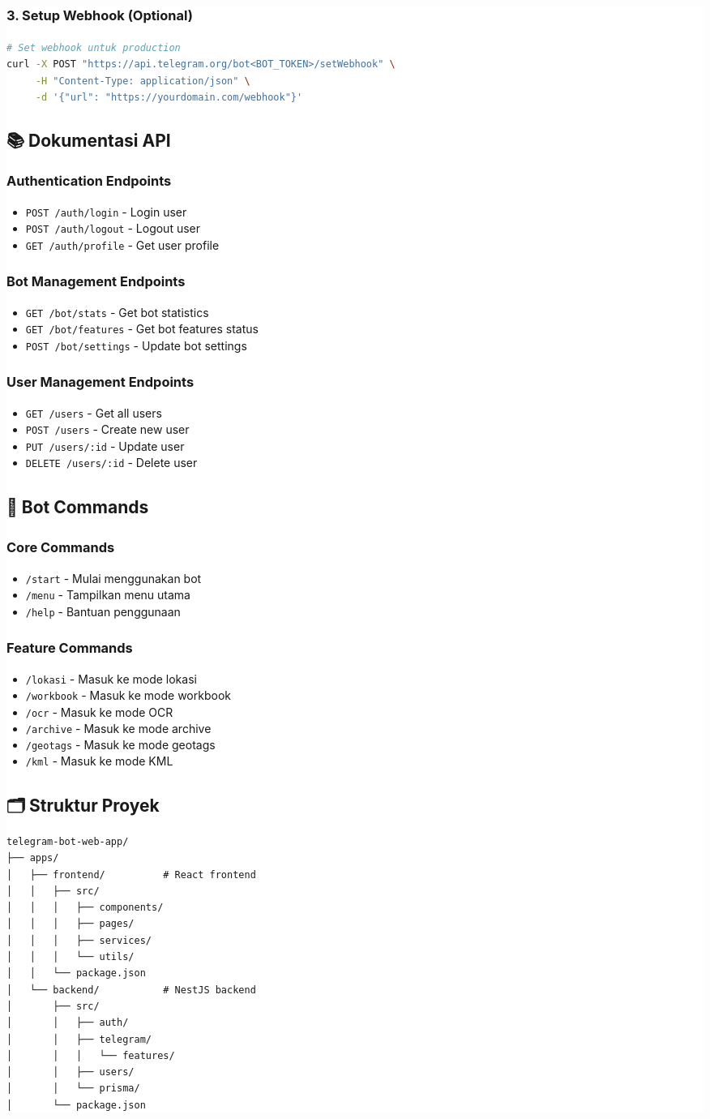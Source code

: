 ### 3. Setup Webhook (Optional)
```bash
# Set webhook untuk production
curl -X POST "https://api.telegram.org/bot<BOT_TOKEN>/setWebhook" \
     -H "Content-Type: application/json" \
     -d '{"url": "https://yourdomain.com/webhook"}'
```

## 📚 Dokumentasi API

### Authentication Endpoints
- `POST /auth/login` - Login user
- `POST /auth/logout` - Logout user
- `GET /auth/profile` - Get user profile

### Bot Management Endpoints
- `GET /bot/stats` - Get bot statistics
- `GET /bot/features` - Get bot features status
- `POST /bot/settings` - Update bot settings

### User Management Endpoints
- `GET /users` - Get all users
- `POST /users` - Create new user
- `PUT /users/:id` - Update user
- `DELETE /users/:id` - Delete user

## 🤖 Bot Commands

### Core Commands
- `/start` - Mulai menggunakan bot
- `/menu` - Tampilkan menu utama
- `/help` - Bantuan penggunaan

### Feature Commands
- `/lokasi` - Masuk ke mode lokasi
- `/workbook` - Masuk ke mode workbook
- `/ocr` - Masuk ke mode OCR
- `/archive` - Masuk ke mode archive
- `/geotags` - Masuk ke mode geotags
- `/kml` - Masuk ke mode KML

## 🗂️ Struktur Proyek

```
telegram-bot-web-app/
├── apps/
│   ├── frontend/          # React frontend
│   │   ├── src/
│   │   │   ├── components/
│   │   │   ├── pages/
│   │   │   ├── services/
│   │   │   └── utils/
│   │   └── package.json
│   └── backend/           # NestJS backend
│       ├── src/
│       │   ├── auth/
│       │   ├── telegram/
│       │   │   └── features/
│       │   ├── users/
│       │   └── prisma/
│       └── package.json
```